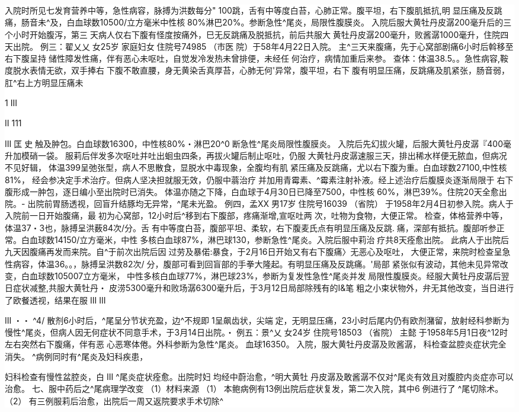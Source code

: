 入院时所见七发育营养中等，急性病容，脉搏为洪数每分" 100跳，舌有中等度白苔，心肺正常。腹平坦，右下腹肌抵抗,明 显压痛及反跳痛，肠音未^及，白血球数10500/立方毫米中性核 80%淋巴20%。参断急性^尾炎，局限性腹膜炎。
入院后服大黄牡丹皮潺200毫升后的三个小时开始腹泻，第三 天病人仅右下腹有怪度按痛外，巳无反跳痛及脱抵抗，前后共服大 黄牡丹皮潺200毫升，败酱潺1000毫升，住院四天出院。
例三：翟乂乂 女25岁 家庭妇女 住院号74985 （市医 院）于58年4月22日入院。
主^三天来腹痛，先于心窝部剧痛6小时后斡移至右下腹呈持 储性障发性痛，伴有恶心未呕吐，自觉发冷发热未曾排便，未经任 何治疗，病情加重后来参。
查体：体温38.5。。急性病容,鞍度脱水表情无欲，双手捧右 下腹不敢直腰，身无黄染舌真厚苔，心肺无何'异常，腹平坦，右下 腹有明显压痛，反跳痛及肌紧张，肠音弱，肛^右上方明显压痛未


1
III



II
111

III
匡
史
触及肿包。白血球数16300，中性核80%・淋巴20^0
断急性^尾炎局限性腹膜炎。
入院后先幻拔火罐，后服大黄牡丹皮潺『400毫升加模硝一袋。 服莉后伴发多次呕吐并吐出蛔虫四条，再拔火罐后制止呕吐，仍服 大黄牡丹皮潺速服三天，排出稀水样便无脓血，但病况不见好辑， 体温399呈弛张型，病人不思散食，显脱水中毒现象，全腹均有肌 紧压痛及反跳痛，尤以右下腹为重。白血球数27100,中性核81%， 经会参决定手术治疗。但病人坚决担就服无效，仍服中蓊治疗 并加用青霉素、^霉素注射补液。经上述治疗后腹膜炎逐渐局限于 右下腹形成一肿包，逐日编小至出院时已消失。
体温亦随之下降，白血球于4月30日已降至7500，中性核 60%，淋巴39%。住院20天全愈出院。-
出院前胃肠透视，回盲升结豚均无异常，^尾未光盈。
例四，孟XX 男17岁 住院号16039 （省院）
于1958年2月4日初参入院。病人于入院前一日开始腹痛，最 初为心窝部，12小时后^移到右下腹部，疼痛渐增,宣呕吐两 次，吐物为食物，大便正常。
检查，体格营养中等，体温37・3也，脉搏呈洪薮84次/分。舌 有中等度白苔，腹部平坦、柔软，右下腹麦氏点有明显压痛及反跳. 痛，深部有抵抗。腹部听参正常。白血球数14150/立方毫米，中性 多核白血球87%，淋巴球130，参断急性^尾炎。入院后服中莉治 疗共8天痊愈出院。
此病人于出院后九天因腹痛再发而来院。自^于前次出院后因 过劳及暴偌:暴食，于2月16日开始又有右下腹痛〉无恶心及呕吐， 大便正常，来院时检查呈急性病容，体温36。。，脉搏呈洪数82次/ 分，腹部可看到回盲部的手拳大隆起。有明显压痛及反跳痛。'局部 紧张似有波动，其他未见异常改变，白血球数105007立方毫米， 中性多核白血球77%，淋巴球23%，参断为复发性急性^尾炎并发 局限性腹膜炎。经服大黄牡丹皮潺后翌日症状减整,共服大黄牡丹・ 皮涝5300毫升和败场潺6300毫升后，于3月12日局部除残有的I&笔 粗之小束状物外，弁无其他改变，当日进行了欧餐透视，结果在服
III
III

III
・・
^4/
散剂6小时后，^尾呈分节状充盈，边^不规即 1呈飙齿状，尖端 定，无明显压痛，23小时后尾内仍有欧剂潴留，放射经科参断为 慢性^尾炎，但病人因无何症状不同意手术，于3月14日出院。・
例五：景^乂 女24岁 住院号18503 （省院）
主懿 于1958年5月1日夜^12时左右突然右下腹痛，伴有恶 心恶寒体倦。外科参断为急性^尾炎。
血球16350。
入院，服大黄牡丹皮潺及败酱潺， 科检查盆腔炎症状完全消失。
^病例同时有^尾炎及妇科疾患，

妇科检查有慢性盆腔炎，白
III
^尾炎症状痊愈。出院时妇
均经中蔚治愈，^明大黄牡
丹皮潺及敢酱潺不仅对^尾炎有效且对腹腔内炎症亦可以治愈。
七、服中药后之^尾病理学改变
（1）材料来源
（1）	本鲍病例有13例出院后症状复发，第二次入院，其中6 例进行了 ^尾切除术。
（2）	有三例服莉后治愈，出院后一周又返院要求手术切除^

